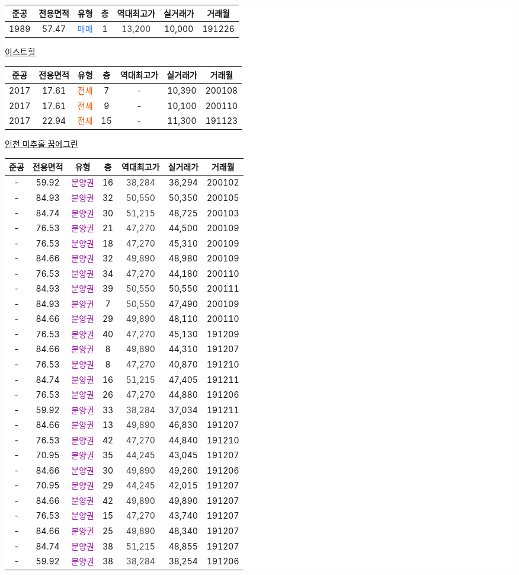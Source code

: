 |준공|전용면적|유형|층|역대최고가|실거래가|거래월|
|:---:|:---:|:---:|:---:|:---:|:---:|:---:|
|1989|57.47|<span style="color:#4285f3">매매</span>|1|<span style="color:#444444">13,200</span>|10,000|191226|

[이스트힐](https://search.naver.com/search.naver?query=%EC%9D%B8%EC%B2%9C%EA%B4%91%EC%97%AD%EC%8B%9C+%EB%AF%B8%EC%B6%94%ED%99%80%EA%B5%AC+%EC%A3%BC%EC%95%88%EB%8F%99+%EC%9D%B4%EC%8A%A4%ED%8A%B8%ED%9E%90)

|준공|전용면적|유형|층|역대최고가|실거래가|거래월|
|:---:|:---:|:---:|:---:|:---:|:---:|:---:|
|2017|17.61|<span style="color:#ff5a00">전세</span>|7|<span style="color:#444444">-</span>|10,390|200108|
|2017|17.61|<span style="color:#ff5a00">전세</span>|9|<span style="color:#444444">-</span>|10,100|200110|
|2017|22.94|<span style="color:#ff5a00">전세</span>|15|<span style="color:#444444">-</span>|11,300|191123|

[인천 미추홀 꿈에그린](https://search.naver.com/search.naver?query=%EC%9D%B8%EC%B2%9C%EA%B4%91%EC%97%AD%EC%8B%9C+%EB%AF%B8%EC%B6%94%ED%99%80%EA%B5%AC+%EC%A3%BC%EC%95%88%EB%8F%99+%EC%9D%B8%EC%B2%9C+%EB%AF%B8%EC%B6%94%ED%99%80+%EA%BF%88%EC%97%90%EA%B7%B8%EB%A6%B0)

|준공|전용면적|유형|층|역대최고가|실거래가|거래월|
|:---:|:---:|:---:|:---:|:---:|:---:|:---:|
|-|59.92|<span style="color:#9C11A5">분양권</span>|16|<span style="color:#444444">38,284</span>|36,294|200102|
|-|84.93|<span style="color:#9C11A5">분양권</span>|32|<span style="color:#444444">50,550</span>|50,350|200105|
|-|84.74|<span style="color:#9C11A5">분양권</span>|30|<span style="color:#444444">51,215</span>|48,725|200103|
|-|76.53|<span style="color:#9C11A5">분양권</span>|21|<span style="color:#444444">47,270</span>|44,500|200109|
|-|76.53|<span style="color:#9C11A5">분양권</span>|18|<span style="color:#444444">47,270</span>|45,310|200109|
|-|84.66|<span style="color:#9C11A5">분양권</span>|32|<span style="color:#444444">49,890</span>|48,980|200109|
|-|76.53|<span style="color:#9C11A5">분양권</span>|34|<span style="color:#444444">47,270</span>|44,180|200110|
|-|84.93|<span style="color:#9C11A5">분양권</span>|39|<span style="color:#444444">50,550</span>|50,550|200111|
|-|84.93|<span style="color:#9C11A5">분양권</span>|7|<span style="color:#444444">50,550</span>|47,490|200109|
|-|84.66|<span style="color:#9C11A5">분양권</span>|29|<span style="color:#444444">49,890</span>|48,110|200110|
|-|76.53|<span style="color:#9C11A5">분양권</span>|40|<span style="color:#444444">47,270</span>|45,130|191209|
|-|84.66|<span style="color:#9C11A5">분양권</span>|8|<span style="color:#444444">49,890</span>|44,310|191207|
|-|76.53|<span style="color:#9C11A5">분양권</span>|8|<span style="color:#444444">47,270</span>|40,870|191210|
|-|84.74|<span style="color:#9C11A5">분양권</span>|16|<span style="color:#444444">51,215</span>|47,405|191211|
|-|76.53|<span style="color:#9C11A5">분양권</span>|26|<span style="color:#444444">47,270</span>|44,880|191206|
|-|59.92|<span style="color:#9C11A5">분양권</span>|33|<span style="color:#444444">38,284</span>|37,034|191211|
|-|84.66|<span style="color:#9C11A5">분양권</span>|13|<span style="color:#444444">49,890</span>|46,830|191207|
|-|76.53|<span style="color:#9C11A5">분양권</span>|42|<span style="color:#444444">47,270</span>|44,840|191210|
|-|70.95|<span style="color:#9C11A5">분양권</span>|35|<span style="color:#444444">44,245</span>|43,045|191207|
|-|84.66|<span style="color:#9C11A5">분양권</span>|30|<span style="color:#444444">49,890</span>|49,260|191206|
|-|70.95|<span style="color:#9C11A5">분양권</span>|29|<span style="color:#444444">44,245</span>|42,015|191207|
|-|84.66|<span style="color:#9C11A5">분양권</span>|42|<span style="color:#444444">49,890</span>|49,890|191207|
|-|76.53|<span style="color:#9C11A5">분양권</span>|15|<span style="color:#444444">47,270</span>|43,740|191207|
|-|84.66|<span style="color:#9C11A5">분양권</span>|25|<span style="color:#444444">49,890</span>|48,340|191207|
|-|84.74|<span style="color:#9C11A5">분양권</span>|38|<span style="color:#444444">51,215</span>|48,855|191207|
|-|59.92|<span style="color:#9C11A5">분양권</span>|38|<span style="color:#444444">38,284</span>|38,254|191206|